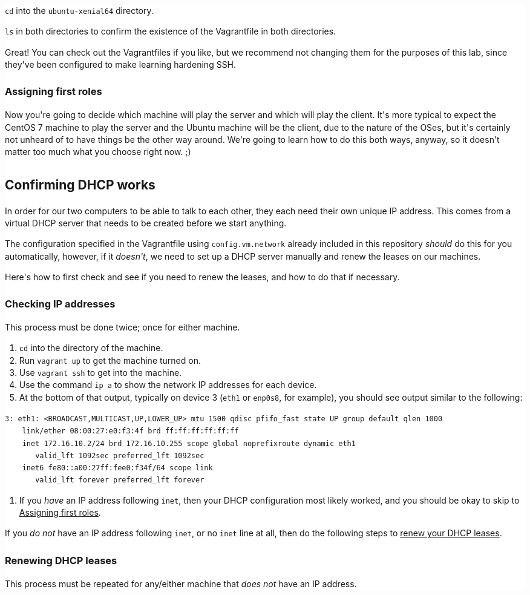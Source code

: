`cd` into the `ubuntu-xenial64` directory.

`ls` in both directories to confirm the existence of the Vagrantfile in both directories.

Great! You can check out the Vagrantfiles if you like, but we recommend not changing them for the purposes of this lab, since they've been configured to make learning hardening SSH.

### Assigning first roles

Now you're going to decide which machine will play the server and which will play the client. It's more typical to expect the CentOS 7 machine to play the server and the Ubuntu machine will be the client, due to the nature of the OSes, but it's certainly not unheard of to have things be the other way around. We're going to learn how to do this both ways, anyway, so it doesn't matter too much what you choose right now. ;)

## Confirming DHCP works

In order for our two computers to be able to talk to each other, they each need their own unique IP address. This comes from a virtual DHCP server that needs to be created before we start anything.

The configuration specified in the Vagrantfile using `config.vm.network` already included in this repository *should* do this for you automatically, however, if it *doesn't*, we need to set up a DHCP server manually and renew the leases on our machines.

Here's how to first check and see if you need to renew the leases, and how to do that if necessary. 

### Checking IP addresses

This process must be done twice; once for either machine.

1. `cd` into the directory of the machine.
1. Run `vagrant up` to get the machine turned on.
1. Use `vagrant ssh` to get into the machine.
1. Use the command `ip a` to show the network IP addresses for each device.
1. At the bottom of that output, typically on device 3 (`eth1` or `enp0s8`, for example), you should see output similar to the following:

```
3: eth1: <BROADCAST,MULTICAST,UP,LOWER_UP> mtu 1500 qdisc pfifo_fast state UP group default qlen 1000
    link/ether 08:00:27:e0:f3:4f brd ff:ff:ff:ff:ff:ff
    inet 172.16.10.2/24 brd 172.16.10.255 scope global noprefixroute dynamic eth1
       valid_lft 1092sec preferred_lft 1092sec
    inet6 fe80::a00:27ff:fee0:f34f/64 scope link
       valid_lft forever preferred_lft forever
```
1. If you *have* an IP address following `inet`, then your DHCP configuration most likely worked, and you should be okay to skip to [Assigning first roles](#assigning-first-roles).

If you *do not* have an IP address following `inet`, or no `inet` line at all, then do the following steps to [renew your DHCP leases](#renewing-dhcp-leases).

### Renewing DHCP leases

This process must be repeated for any/either machine that *does not* have an IP address.
